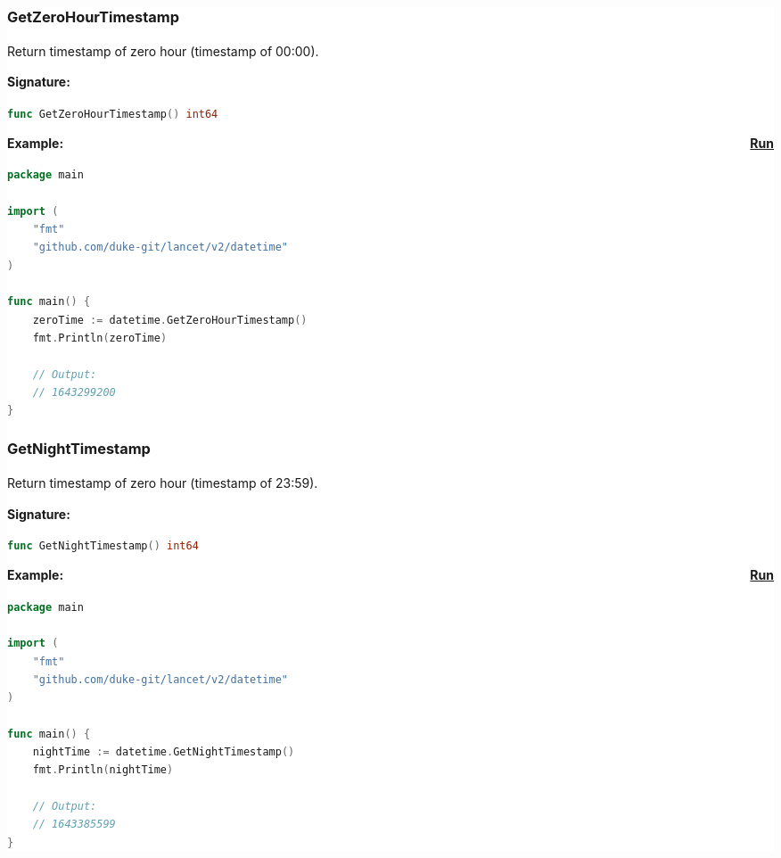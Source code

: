 ### <span id="GetZeroHourTimestamp">GetZeroHourTimestamp</span>

<p>Return timestamp of zero hour (timestamp of 00:00).</p>

<b>Signature:</b>

```go
func GetZeroHourTimestamp() int64
```

<b>Example:<span style="float:right;display:inline-block;">[Run](https://go.dev/play/p/QmL2oIaGE3q)</span></b>

```go
package main

import (
    "fmt"
    "github.com/duke-git/lancet/v2/datetime"
)

func main() {
    zeroTime := datetime.GetZeroHourTimestamp()
    fmt.Println(zeroTime)

    // Output:
    // 1643299200
}
```

### <span id="GetNightTimestamp">GetNightTimestamp</span>

<p>Return timestamp of zero hour (timestamp of 23:59).</p>

<b>Signature:</b>

```go
func GetNightTimestamp() int64
```

<b>Example:<span style="float:right;display:inline-block;">[Run](https://go.dev/play/p/UolysR3MYP1)</span></b>

```go
package main

import (
    "fmt"
    "github.com/duke-git/lancet/v2/datetime"
)

func main() {
    nightTime := datetime.GetNightTimestamp()
    fmt.Println(nightTime)

    // Output:
    // 1643385599
}
```
